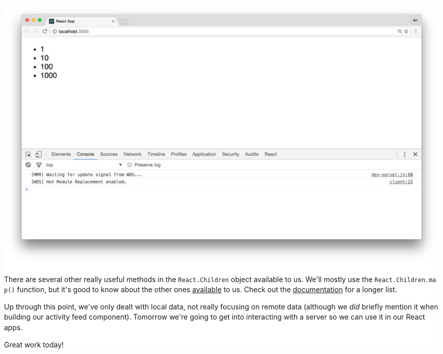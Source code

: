 <img class="wide" src="../images/13/children-map.jpg" />

There are several other really useful methods in the `React.Children` object available to us. We'll mostly use the `React.Children.map()` function, but it's good to know about the other ones [available](https://facebook.github.io/react/docs/top-level-api.html#react.children) to us. Check out the [documentation](https://facebook.github.io/react/docs/top-level-api.html#react.children) for a longer list.

Up through this point, we've only dealt with local data, not really focusing on remote data (although we _did_ briefly mention it when building our activity feed component). Tomorrow we're going to get into interacting with a server so we can use it in our React apps.

Great work today!
